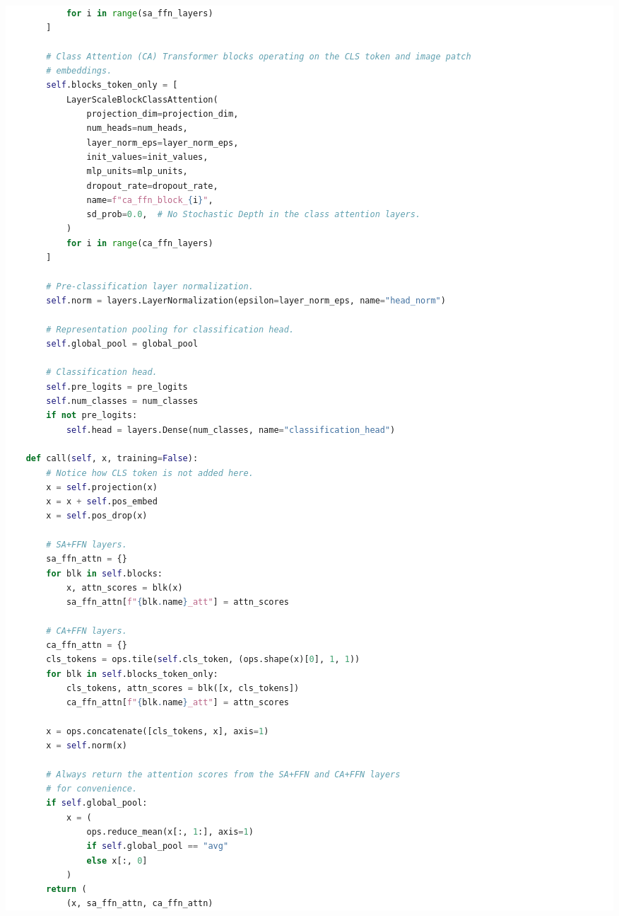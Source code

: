 ```python
            for i in range(sa_ffn_layers)
        ]

        # Class Attention (CA) Transformer blocks operating on the CLS token and image patch
        # embeddings.
        self.blocks_token_only = [
            LayerScaleBlockClassAttention(
                projection_dim=projection_dim,
                num_heads=num_heads,
                layer_norm_eps=layer_norm_eps,
                init_values=init_values,
                mlp_units=mlp_units,
                dropout_rate=dropout_rate,
                name=f"ca_ffn_block_{i}",
                sd_prob=0.0,  # No Stochastic Depth in the class attention layers.
            )
            for i in range(ca_ffn_layers)
        ]

        # Pre-classification layer normalization.
        self.norm = layers.LayerNormalization(epsilon=layer_norm_eps, name="head_norm")

        # Representation pooling for classification head.
        self.global_pool = global_pool

        # Classification head.
        self.pre_logits = pre_logits
        self.num_classes = num_classes
        if not pre_logits:
            self.head = layers.Dense(num_classes, name="classification_head")

    def call(self, x, training=False):
        # Notice how CLS token is not added here.
        x = self.projection(x)
        x = x + self.pos_embed
        x = self.pos_drop(x)

        # SA+FFN layers.
        sa_ffn_attn = {}
        for blk in self.blocks:
            x, attn_scores = blk(x)
            sa_ffn_attn[f"{blk.name}_att"] = attn_scores

        # CA+FFN layers.
        ca_ffn_attn = {}
        cls_tokens = ops.tile(self.cls_token, (ops.shape(x)[0], 1, 1))
        for blk in self.blocks_token_only:
            cls_tokens, attn_scores = blk([x, cls_tokens])
            ca_ffn_attn[f"{blk.name}_att"] = attn_scores

        x = ops.concatenate([cls_tokens, x], axis=1)
        x = self.norm(x)

        # Always return the attention scores from the SA+FFN and CA+FFN layers
        # for convenience.
        if self.global_pool:
            x = (
                ops.reduce_mean(x[:, 1:], axis=1)
                if self.global_pool == "avg"
                else x[:, 0]
            )
        return (
            (x, sa_ffn_attn, ca_ffn_attn)
```